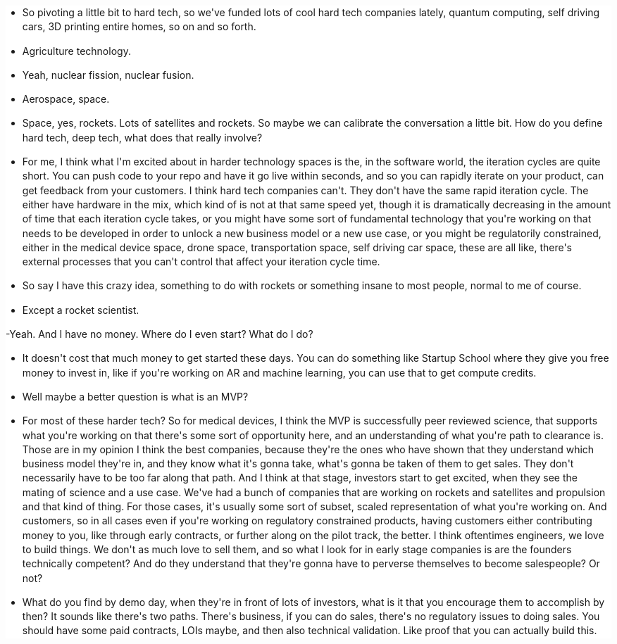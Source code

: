 - So pivoting a little bit to hard tech, so we've funded lots of cool hard tech companies lately, quantum computing, self driving cars, 3D printing entire homes, so on and so forth.

- Agriculture technology.

- Yeah, nuclear fission, nuclear fusion.

- Aerospace, space.

- Space, yes, rockets. Lots of satellites and rockets. So maybe we can calibrate the conversation a little bit. How do you define hard tech, deep tech, what does that really involve?

- For me, I think what I'm excited about in harder technology spaces is the, in the software world, the iteration cycles are quite short. You can push code to your repo and have it go live within seconds, and so you can rapidly iterate on your product, can get feedback from your customers. I think hard tech companies can't.
They don't have the same rapid iteration cycle.
The either have hardware in the mix, which kind of is not at that same speed yet, though it is dramatically decreasing in the amount of time that each iteration cycle takes, or you might have some sort of fundamental technology that you're working on that needs to be developed in order to unlock a new business model or a new use case, or you might be regulatorily constrained, either in the medical device space, drone space, transportation space, self driving car space, these are all like, there's external processes that you can't control that affect your iteration cycle time.

- So say I have this crazy idea, something to do with rockets or something insane to most people, normal to me of course.

- Except a rocket scientist.

-Yeah.
And I have no money. Where do I even start? What do I do?

- It doesn't cost that much money to get started these days. You can do something like Startup School where they give you free money to invest in, like if you're working on AR and machine learning, you can use that to get compute credits.

- Well maybe a better question is what is an MVP?

- For most of these harder tech? So for medical devices, I think the MVP is successfully peer reviewed science, that supports what you're working on that there's some sort of opportunity here, and an understanding of what you're path to clearance is. Those are in my opinion I think the best companies, because they're the ones who have shown that they understand which business model they're in, and they know what it's gonna take, what's gonna be taken of them to get sales.
They don't necessarily have to be too far along that path.
And I think at that stage, investors start to get excited, when they see the mating of science and a use case. We've had a bunch of companies that are working on rockets and satellites and propulsion and that kind of thing. For those cases, it's usually some sort of subset, scaled representation of what you're working on.
And customers, so in all cases even if you're working on regulatory constrained products, having customers either contributing money to you, like through early contracts, or further along on the pilot track, the better. I think oftentimes engineers, we love to build things. We don't as much love to sell them, and so what I look for in early stage companies is are the founders technically competent? And do they understand that they're gonna have to perverse themselves to become salespeople? Or not?

- What do you find by demo day, when they're in front of lots of investors, what is it that you encourage them to accomplish by then? It sounds like there's two paths.
There's business, if you can do sales, there's no regulatory issues to doing sales. You should have some paid contracts, LOIs maybe, and then also technical validation. Like proof that you can actually build this.
